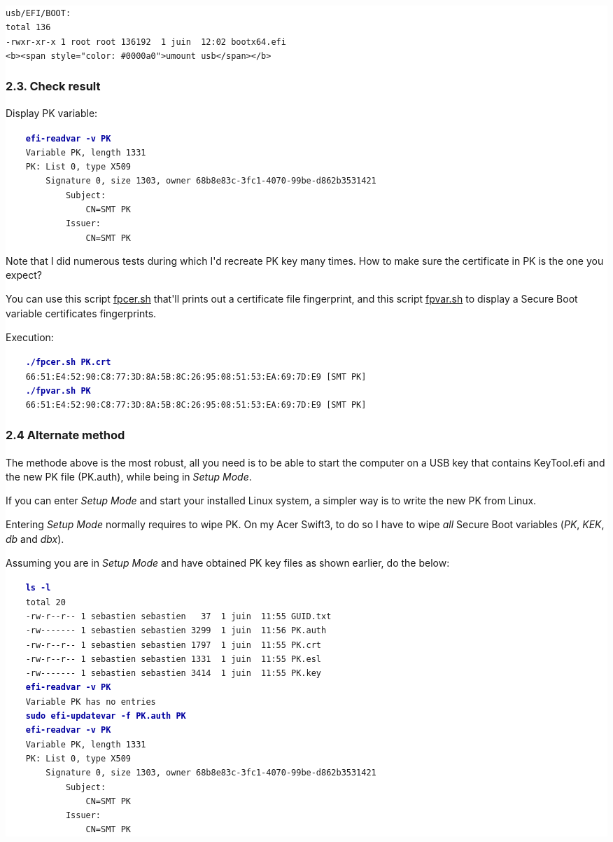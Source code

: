     usb/EFI/BOOT:
    total 136
    -rwxr-xr-x 1 root root 136192  1 juin  12:02 bootx64.efi
    <b><span style="color: #0000a0">umount usb</span></b>
</code></pre>

### 2.3. Check result

Display PK variable:
<pre><code>    <b><span style="color: #0000a0">efi-readvar -v PK</span></b>
    Variable PK, length 1331
    PK: List 0, type X509
        Signature 0, size 1303, owner 68b8e83c-3fc1-4070-99be-d862b3531421
            Subject:
                CN=SMT PK
            Issuer:
                CN=SMT PK
</code></pre>

Note that I did numerous tests during which I'd recreate PK key many times. How
to make sure the certificate in PK is the one you expect?

You can use this script [fpcer.sh]({static}/source/uefi/fpcer.sh) that'll prints out a certificate
file fingerprint, and this script [fpvar.sh]({static}/source/uefi/fpvar.sh) to display a Secure Boot
variable certificates fingerprints.

Execution:
<pre><code>    <b><span style="color: #0000a0">./fpcer.sh PK.crt</span></b>
    66:51:E4:52:90:C8:77:3D:8A:5B:8C:26:95:08:51:53:EA:69:7D:E9 [SMT PK]
    <b><span style="color: #0000a0">./fpvar.sh PK</span></b>
    66:51:E4:52:90:C8:77:3D:8A:5B:8C:26:95:08:51:53:EA:69:7D:E9 [SMT PK]
</code></pre>

### 2.4 Alternate method

The methode above is the most robust, all you need is to be able to start the
computer on a USB key that contains KeyTool.efi and the new PK file (PK.auth),
while being in *Setup Mode*.

If you can enter *Setup Mode* and start your installed Linux system, a simpler way
is to write the new PK from Linux.

Entering *Setup Mode* normally requires to wipe PK. On my Acer Swift3, to do so
I have to wipe *all* Secure Boot variables (*PK*, *KEK*, *db* and *dbx*).

Assuming you are in *Setup Mode* and have obtained PK key files as shown
earlier, do the below:
<pre><code>    <b><span style="color: #0000a0">ls -l</span></b>
    total 20
    -rw-r--r-- 1 sebastien sebastien   37  1 juin  11:55 GUID.txt
    -rw------- 1 sebastien sebastien 3299  1 juin  11:56 PK.auth
    -rw-r--r-- 1 sebastien sebastien 1797  1 juin  11:55 PK.crt
    -rw-r--r-- 1 sebastien sebastien 1331  1 juin  11:55 PK.esl
    -rw------- 1 sebastien sebastien 3414  1 juin  11:55 PK.key
    <b><span style="color: #0000a0">efi-readvar -v PK</span></b>
    Variable PK has no entries
    <b><span style="color: #0000a0">sudo efi-updatevar -f PK.auth PK</span></b>
    <b><span style="color: #0000a0">efi-readvar -v PK</span></b>
    Variable PK, length 1331
    PK: List 0, type X509
        Signature 0, size 1303, owner 68b8e83c-3fc1-4070-99be-d862b3531421
            Subject:
                CN=SMT PK
            Issuer:
                CN=SMT PK
</code></pre>